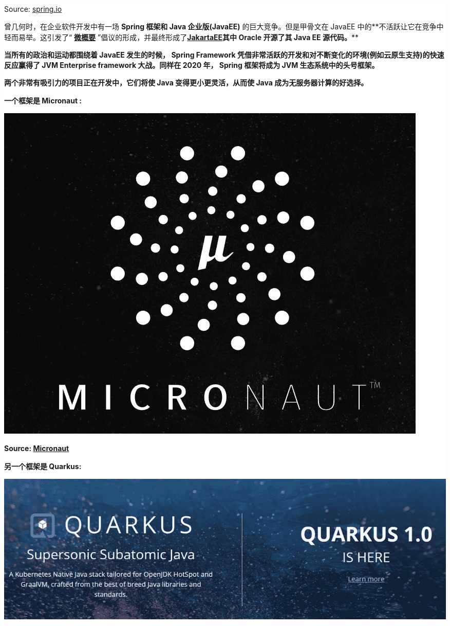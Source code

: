 Source: [spring.io](https://spring.io/)

曾几何时，在企业软件开发中有一场 **Spring 框架和 Java 企业版(JavaEE)** 的巨大竞争。但是甲骨文在 JavaEE 中的**不活跃让它在竞争中轻而易举。这引发了“ [**微概要**](https://microprofile.io/) ”倡议的形成，并最终形成了[**JakartaEE**](https://jakarta.ee/)**其中 Oracle 开源了其 Java EE 源代码。****

**当所有的政治和运动都围绕着 JavaEE 发生的时候， **Spring Framework** 凭借非常活跃的开发和对不断变化的环境(例如云原生支持)的快速反应赢得了 **JVM Enterprise framework 大战**。同样在 2020 年， **Spring 框架将成为 JVM 生态系统中的头号框架**。**

**两个非常有吸引力的项目正在开发中，它们将使 Java 变得更小更灵活，从而使 Java 成为无服务器计算的好选择。**

**一个框架是 **Micronaut** :**

**![](img/6fc033f17bc1ff097859f21c8a4ab187.png)**

**Source: [Micronaut](https://micronaut.io/)**

**另一个框架是 Quarkus:**

**![](img/d81ba2e655ab3abe3a16f148f176fe00.png)**

